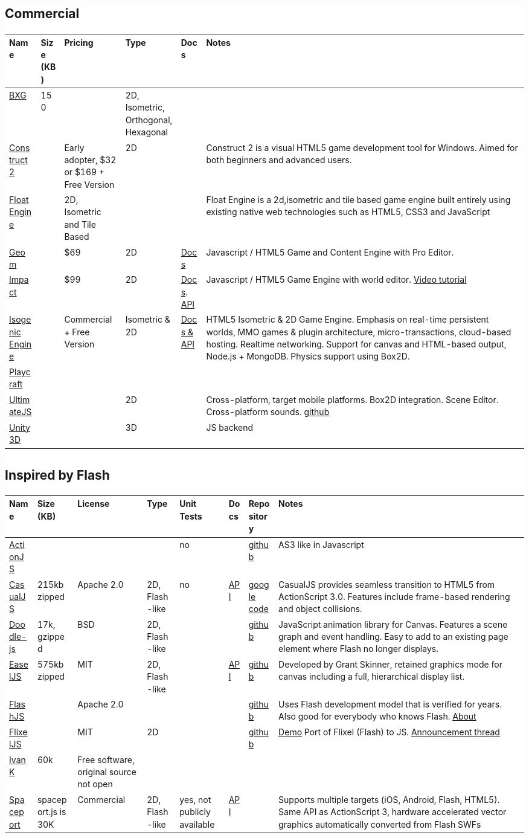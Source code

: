 ## Commercial

Name | Size (KB) | Pricing | Type | Docs | Notes |
:-----------|:-------------|:-------------|:-------------|:-------------|:------------------------------------|
[BXG](http://www.bluega.com/bxg/)|150||2D, Isometric, Orthogonal, Hexagonal|
[Construct 2](http://www.scirra.com/construct2)||Early adopter, $32 or $169 + Free Version|2D||Construct 2 is a visual HTML5 game development tool for Windows. Aimed for both beginners and advanced users.
[Float Engine](http://www.isometricplay.com/float-engine)||2D, Isometric and Tile Based|||Float Engine is a 2d,isometric and tile based game engine built entirely using existing native web technologies such as HTML5, CSS3 and JavaScript
[Geom](http://www.pelisali.net/geom/)||$69|2D|[Docs](http://www.pelisali.net/geom/documention)|Javascript / HTML5 Game and Content Engine with Pro Editor.
[Impact](http://impactjs.com/)||$99|2D|[Docs](http://impactjs.com/documentation). [API](http://impactjs.com/documentation/class-reference)|Javascript / HTML5 Game Engine with world editor. [Video tutorial](http://impactjs.com/documentation/video-tutorial-create-a-game)
[Isogenic Engine](http://www.isogenicengine.com)||Commercial + Free Version|Isometric & 2D|[Docs & API](http://www.isogenicengine.com/documentation/)|HTML5 Isometric & 2D Game Engine. Emphasis on real-time persistent worlds, MMO games & plugin architecture, micro-transactions, cloud-based hosting. Realtime networking. Support for canvas and HTML-based output, Node.js + MongoDB. Physics support using Box2D.
[Playcraft](http://getplaycraft.com/)|
[UltimateJS](http://www.logicking.com/index.php?page=html5)|||2D||Cross-platform, target mobile platforms. Box2D integration. Scene Editor. Cross-platform sounds. [github](https://github.com/logicking/UltimateJS)
[Unity3D](http://unity3d.com/)|||3D||JS backend

## Inspired by Flash

Name | Size (KB) | License | Type | Unit Tests | Docs | Repository | Notes |
:-----------|:-------------|:-------------|:-------------|:-------------|:-------------|:-------------|:------------------------------------|
[ActionJS](https://github.com/neoziro/actionJS)||||no||[github](https://github.com/neoziro/actionJS)|AS3 like in Javascript
[CasualJS](http://code.google.com/p/casualjs/)|215kb zipped|Apache 2.0|2D, Flash-like|no|[API](http://www.riaidea.com/html5/casualjs/doc/)|[google code](http://code.google.com/p/casualjs/)|CasualJS provides seamless transition to HTML5 from ActionScript 3.0. Features include frame-based rendering and object collisions.
[Doodle-js](http://lamberta.org/doodle-js)|17k, gzipped|BSD|2D, Flash-like|||[github](https://github.com/lamberta/doodle-js)|JavaScript animation library for Canvas. Features a scene graph and event handling. Easy to add to an existing page element where Flash no longer displays.
[EaselJS](http://easeljs.com/)|575kb zipped|MIT|2D, Flash-like||[API](http://easeljs.com/docs/)|[github](https://github.com/gskinner/EaselJS)|Developed by Grant Skinner, retained graphics mode for canvas including a full, hierarchical display list.
[FlashJS](http://flashjs.com/)||Apache 2.0||||[github](https://github.com/PixelsCommander/FlashJS)|Uses Flash development model that is verified for years. Also good for everybody who knows Flash. [About](http://flashjs.com/)
[FlixelJS](https://github.com/BillyWM/FlixelJS)||MIT|2D|||[github](https://github.com/BillyWM/FlixelJS) |[Demo](http://billy.wenge-murphy.com/flixel-js/testgame.html) Port of Flixel (Flash) to JS. [Announcement thread](http://flixel.org/forums/index.php?topic=2859.0)
[IvanK](http://lib.ivank.net/)|60k|Free software, original source not open|
[Spaceport](http://spaceport.io/home)|spaceport.js is 30K|Commercial|2D, Flash-like|yes, not publicly available|[API](http://docs.spaceport.io)||Supports multiple targets (iOS, Android, Flash, HTML5). Same API as ActionScript 3, hardware accelerated vector graphics automatically converted from Flash SWFs
